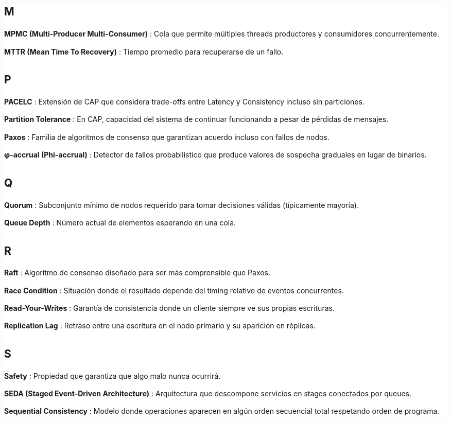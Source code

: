 ## M

**MPMC (Multi-Producer Multi-Consumer)**
: Cola que permite múltiples threads productores y consumidores concurrentemente.

**MTTR (Mean Time To Recovery)**
: Tiempo promedio para recuperarse de un fallo.

## P

**PACELC**
: Extensión de CAP que considera trade-offs entre Latency y Consistency incluso sin particiones.

**Partition Tolerance**
: En CAP, capacidad del sistema de continuar funcionando a pesar de pérdidas de mensajes.

**Paxos**
: Familia de algoritmos de consenso que garantizan acuerdo incluso con fallos de nodos.

**φ-accrual (Phi-accrual)**
: Detector de fallos probabilístico que produce valores de sospecha graduales en lugar de binarios.

## Q

**Quorum**
: Subconjunto mínimo de nodos requerido para tomar decisiones válidas (típicamente mayoría).

**Queue Depth**
: Número actual de elementos esperando en una cola.

## R

**Raft**
: Algoritmo de consenso diseñado para ser más comprensible que Paxos.

**Race Condition**
: Situación donde el resultado depende del timing relativo de eventos concurrentes.

**Read-Your-Writes**
: Garantía de consistencia donde un cliente siempre ve sus propias escrituras.

**Replication Lag**
: Retraso entre una escritura en el nodo primario y su aparición en réplicas.

## S

**Safety**
: Propiedad que garantiza que algo malo nunca ocurrirá.

**SEDA (Staged Event-Driven Architecture)**
: Arquitectura que descompone servicios en stages conectados por queues.

**Sequential Consistency**
: Modelo donde operaciones aparecen en algún orden secuencial total respetando orden de programa.
